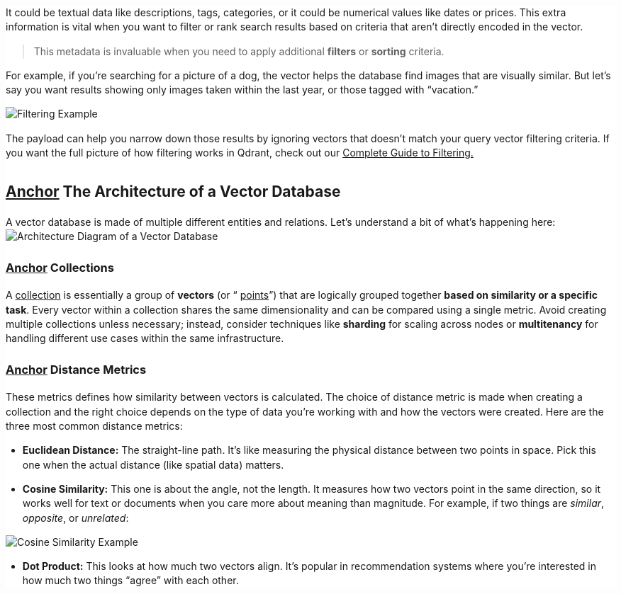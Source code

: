 It could be textual data like descriptions, tags, categories, or it could be numerical values like dates or prices. This extra information is vital when you want to filter or rank search results based on criteria that aren’t directly encoded in the vector.

> This metadata is invaluable when you need to apply additional **filters** or **sorting** criteria.

For example, if you’re searching for a picture of a dog, the vector helps the database find images that are visually similar. But let’s say you want results showing only images taken within the last year, or those tagged with “vacation.”

![Filtering Example](https://qdrant.tech/articles_data/what-is-a-vector-database/filtering-example.png)

The payload can help you narrow down those results by ignoring vectors that doesn’t match your query vector filtering criteria. If you want the full picture of how filtering works in Qdrant, check out our [Complete Guide to Filtering.](https://qdrant.tech/articles/vector-search-filtering/)

## [Anchor](https://qdrant.tech/articles/what-is-a-vector-database/\#the-architecture-of-a-vector-database) The Architecture of a Vector Database

A vector database is made of multiple different entities and relations. Let’s understand a bit of what’s happening here:
![Architecture Diagram of a Vector Database](https://qdrant.tech/articles_data/what-is-a-vector-database/architecture-vector-db.png)

### [Anchor](https://qdrant.tech/articles/what-is-a-vector-database/\#collections) Collections

A [collection](https://qdrant.tech/documentation/concepts/collections/) is essentially a group of **vectors** (or “ [points](https://qdrant.tech/documentation/concepts/points/)”) that are logically grouped together **based on similarity or a specific task**. Every vector within a collection shares the same dimensionality and can be compared using a single metric. Avoid creating multiple collections unless necessary; instead, consider techniques like **sharding** for scaling across nodes or **multitenancy** for handling different use cases within the same infrastructure.

### [Anchor](https://qdrant.tech/articles/what-is-a-vector-database/\#distance-metrics) Distance Metrics

These metrics defines how similarity between vectors is calculated. The choice of distance metric is made when creating a collection and the right choice depends on the type of data you’re working with and how the vectors were created. Here are the three most common distance metrics:

- **Euclidean Distance:** The straight-line path. It’s like measuring the physical distance between two points in space. Pick this one when the actual distance (like spatial data) matters.

- **Cosine Similarity:** This one is about the angle, not the length. It measures how two vectors point in the same direction, so it works well for text or documents when you care more about meaning than magnitude. For example, if two things are _similar_, _opposite_, or _unrelated_:


![Cosine Similarity Example](https://qdrant.tech/articles_data/what-is-a-vector-database/cosine-similarity.png)

- **Dot Product:** This looks at how much two vectors align. It’s popular in recommendation systems where you’re interested in how much two things “agree” with each other.

